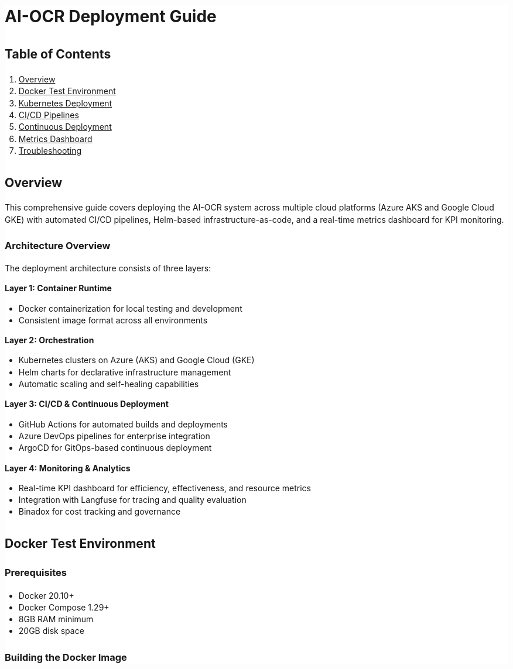 # AI-OCR Deployment Guide

## Table of Contents

1. [Overview](#overview)
2. [Docker Test Environment](#docker-test-environment)
3. [Kubernetes Deployment](#kubernetes-deployment)
4. [CI/CD Pipelines](#cicd-pipelines)
5. [Continuous Deployment](#continuous-deployment)
6. [Metrics Dashboard](#metrics-dashboard)
7. [Troubleshooting](#troubleshooting)

## Overview

This comprehensive guide covers deploying the AI-OCR system across multiple cloud platforms (Azure AKS and Google Cloud GKE) with automated CI/CD pipelines, Helm-based infrastructure-as-code, and a real-time metrics dashboard for KPI monitoring.

### Architecture Overview

The deployment architecture consists of three layers:

**Layer 1: Container Runtime**
- Docker containerization for local testing and development
- Consistent image format across all environments

**Layer 2: Orchestration**
- Kubernetes clusters on Azure (AKS) and Google Cloud (GKE)
- Helm charts for declarative infrastructure management
- Automatic scaling and self-healing capabilities

**Layer 3: CI/CD & Continuous Deployment**
- GitHub Actions for automated builds and deployments
- Azure DevOps pipelines for enterprise integration
- ArgoCD for GitOps-based continuous deployment

**Layer 4: Monitoring & Analytics**
- Real-time KPI dashboard for efficiency, effectiveness, and resource metrics
- Integration with Langfuse for tracing and quality evaluation
- Binadox for cost tracking and governance

## Docker Test Environment

### Prerequisites

- Docker 20.10+
- Docker Compose 1.29+
- 8GB RAM minimum
- 20GB disk space

### Building the Docker Image
